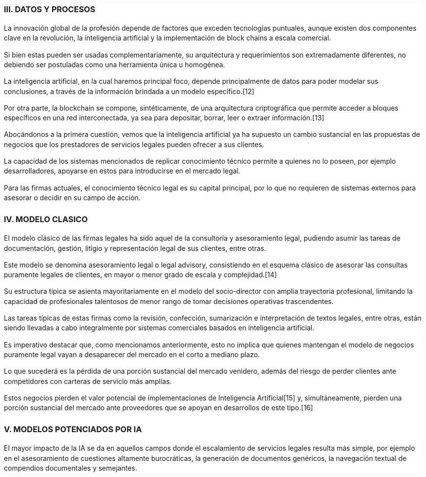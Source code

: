 ### III. DATOS Y PROCESOS

La innovación global de la profesión depende de factores que exceden tecnologías puntuales, aunque existen dos componentes clave en la revolución, la inteligencia artificial y la implementación de block chains a escala comercial.

Si bien estas pueden ser usadas complementariamente, su arquitectura y requerimientos son extremadamente diferentes, no debiendo ser postuladas como una herramienta única u homogénea.

La inteligencia artificial, en la cual haremos principal foco, depende principalmente de datos para poder modelar sus conclusiones, a través de la información brindada a un modelo específico.[12]

Por otra parte, la blockchain se compone, sintéticamente, de una arquitectura criptográfica que permite acceder a bloques específicos en una red interconectada, ya sea para depositar, borrar, leer o extraer información.[13]

Abocándonos a la primera cuestión, vemos que la inteligencia artificial ya ha supuesto un cambio sustancial en las propuestas de negocios que los prestadores de servicios legales pueden ofrecer a sus clientes.

La capacidad de los sistemas mencionados de replicar conocimiento técnico permite a quienes no lo poseen, por ejemplo desarrolladores, apoyarse en estos para introducirse en el mercado legal.

Para las firmas actuales, el conocimiento técnico legal es su capital principal, por lo que no requieren de sistemas externos para asesorar o decidir en su campo de acción.

### IV. MODELO CLASICO

El modelo clásico de las firmas legales ha sido aquel de la consultoría y asesoramiento legal, pudiendo asumir las tareas de documentación, gestión, litigio y representación legal de sus clientes, entre otras.

Este modelo se denomina asesoramiento legal o legal advisory, consistiendo en el esquema clásico de asesorar las consultas puramente legales de clientes, en mayor o menor grado de escala y complejidad.[14]

Su estructura típica se asienta mayoritariamente en el modelo del socio-director con amplia trayectoria profesional, limitando la capacidad de profesionales talentosos de menor rango de tomar decisiones operativas trascendentes.

Las tareas típicas de estas firmas como la revisión, confección, sumarización e interpretación de textos legales, entre otras, están siendo llevadas a cabo integralmente por sistemas comerciales basados en inteligencia artificial.

Es imperativo destacar que, como mencionamos anteriormente, esto no implica que quienes mantengan el modelo de negocios puramente legal vayan a desaparecer del mercado en el corto a mediano plazo.

Lo que sucederá es la pérdida de una porción sustancial del mercado venidero, además del riesgo de perder clientes ante competidores con carteras de servicio más amplias.

Estos negocios pierden el valor potencial de implementaciones de Inteligencia Artificial[15] y, simultáneamente, pierden una porción sustancial del mercado ante proveedores que se apoyan en desarrollos de este tipo.[16]

### V. MODELOS POTENCIADOS POR IA

El mayor impacto de la IA se da en aquellos campos donde el escalamiento de servicios legales resulta más simple, por ejemplo en el asesoramiento de cuestiones altamente burocráticas, la generación de documentos genéricos, la navegación textual de compendios documentales y semejantes.

